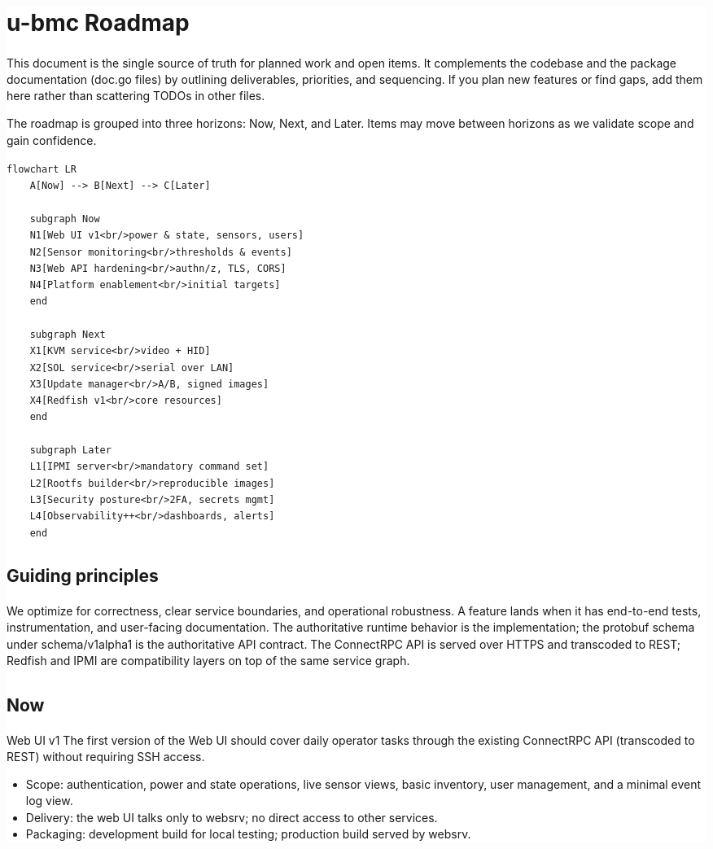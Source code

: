# u-bmc Roadmap

This document is the single source of truth for planned work and open items. It complements the codebase and the package documentation (doc.go files) by outlining deliverables, priorities, and sequencing. If you plan new features or find gaps, add them here rather than scattering TODOs in other files.

The roadmap is grouped into three horizons: Now, Next, and Later. Items may move between horizons as we validate scope and gain confidence.

~~~mermaid
flowchart LR
    A[Now] --> B[Next] --> C[Later]

    subgraph Now
    N1[Web UI v1<br/>power & state, sensors, users]
    N2[Sensor monitoring<br/>thresholds & events]
    N3[Web API hardening<br/>authn/z, TLS, CORS]
    N4[Platform enablement<br/>initial targets]
    end

    subgraph Next
    X1[KVM service<br/>video + HID]
    X2[SOL service<br/>serial over LAN]
    X3[Update manager<br/>A/B, signed images]
    X4[Redfish v1<br/>core resources]
    end

    subgraph Later
    L1[IPMI server<br/>mandatory command set]
    L2[Rootfs builder<br/>reproducible images]
    L3[Security posture<br/>2FA, secrets mgmt]
    L4[Observability++<br/>dashboards, alerts]
    end
~~~

## Guiding principles

We optimize for correctness, clear service boundaries, and operational robustness. A feature lands when it has end-to-end tests, instrumentation, and user-facing documentation. The authoritative runtime behavior is the implementation; the protobuf schema under schema/v1alpha1 is the authoritative API contract. The ConnectRPC API is served over HTTPS and transcoded to REST; Redfish and IPMI are compatibility layers on top of the same service graph.

## Now

Web UI v1
The first version of the Web UI should cover daily operator tasks through the existing ConnectRPC API (transcoded to REST) without requiring SSH access.

- Scope: authentication, power and state operations, live sensor views, basic inventory, user management, and a minimal event log view.
- Delivery: the web UI talks only to websrv; no direct access to other services.
- Packaging: development build for local testing; production build served by websrv.
